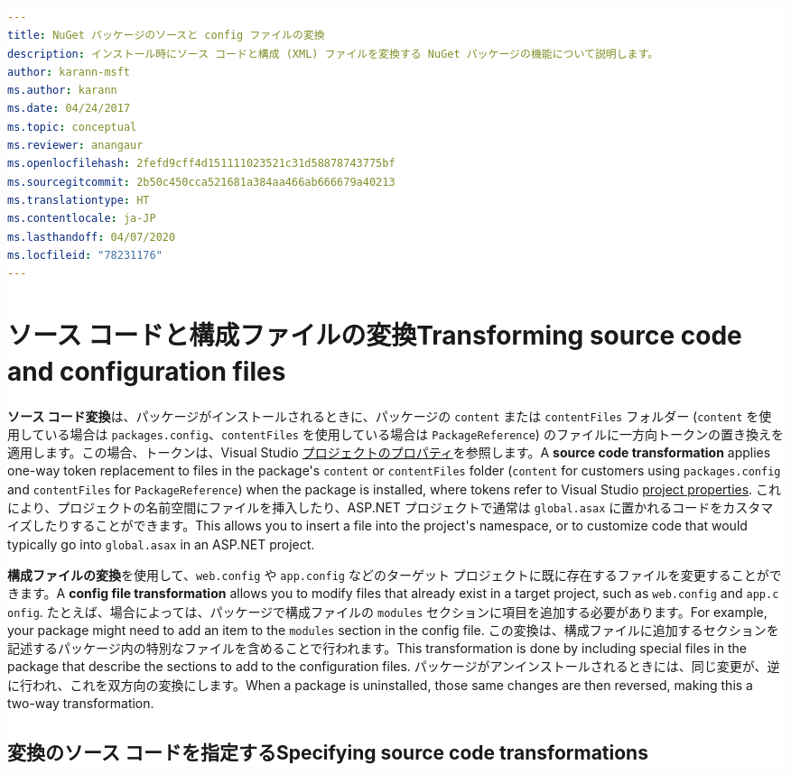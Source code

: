 ```yaml
---
title: NuGet パッケージのソースと config ファイルの変換
description: インストール時にソース コードと構成 (XML) ファイルを変換する NuGet パッケージの機能について説明します。
author: karann-msft
ms.author: karann
ms.date: 04/24/2017
ms.topic: conceptual
ms.reviewer: anangaur
ms.openlocfilehash: 2fefd9cff4d151111023521c31d58878743775bf
ms.sourcegitcommit: 2b50c450cca521681a384aa466ab666679a40213
ms.translationtype: HT
ms.contentlocale: ja-JP
ms.lasthandoff: 04/07/2020
ms.locfileid: "78231176"
---
```

# <a name="transforming-source-code-and-configuration-files"></a><span data-ttu-id="2e12b-103">ソース コードと構成ファイルの変換</span><span class="sxs-lookup"><span data-stu-id="2e12b-103">Transforming source code and configuration files</span></span>

<span data-ttu-id="2e12b-104">**ソース コード変換**は、パッケージがインストールされるときに、パッケージの `content` または `contentFiles` フォルダー (`content` を使用している場合は `packages.config`、`contentFiles` を使用している場合は `PackageReference`) のファイルに一方向トークンの置き換えを適用します。この場合、トークンは、Visual Studio [プロジェクトのプロパティ](/dotnet/api/vslangproj.projectproperties?view=visualstudiosdk-2017&viewFallbackFrom=netframework-4.7)を参照します。</span><span class="sxs-lookup"><span data-stu-id="2e12b-104">A **source code transformation** applies one-way token replacement to files in the package's `content` or `contentFiles` folder (`content` for customers using `packages.config` and `contentFiles` for `PackageReference`) when the package is installed, where tokens refer to Visual Studio [project properties](/dotnet/api/vslangproj.projectproperties?view=visualstudiosdk-2017&viewFallbackFrom=netframework-4.7).</span></span> <span data-ttu-id="2e12b-105">これにより、プロジェクトの名前空間にファイルを挿入したり、ASP.NET プロジェクトで通常は `global.asax` に置かれるコードをカスタマイズしたりすることができます。</span><span class="sxs-lookup"><span data-stu-id="2e12b-105">This allows you to insert a file into the project's namespace, or to customize code that would typically go into `global.asax` in an ASP.NET project.</span></span>

<span data-ttu-id="2e12b-106">**構成ファイルの変換**を使用して、`web.config` や `app.config` などのターゲット プロジェクトに既に存在するファイルを変更することができます。</span><span class="sxs-lookup"><span data-stu-id="2e12b-106">A **config file transformation** allows you to modify files that already exist in a target project, such as `web.config` and `app.config`.</span></span> <span data-ttu-id="2e12b-107">たとえば、場合によっては、パッケージで構成ファイルの `modules` セクションに項目を追加する必要があります。</span><span class="sxs-lookup"><span data-stu-id="2e12b-107">For example, your package might need to add an item to the `modules` section in the config file.</span></span> <span data-ttu-id="2e12b-108">この変換は、構成ファイルに追加するセクションを記述するパッケージ内の特別なファイルを含めることで行われます。</span><span class="sxs-lookup"><span data-stu-id="2e12b-108">This transformation is done by including special files in the package that describe the sections to add to the configuration files.</span></span> <span data-ttu-id="2e12b-109">パッケージがアンインストールされるときには、同じ変更が、逆に行われ、これを双方向の変換にします。</span><span class="sxs-lookup"><span data-stu-id="2e12b-109">When a package is uninstalled, those same changes are then reversed, making this a two-way transformation.</span></span>

## <a name="specifying-source-code-transformations"></a><span data-ttu-id="2e12b-110">変換のソース コードを指定する</span><span class="sxs-lookup"><span data-stu-id="2e12b-110">Specifying source code transformations</span></span>
